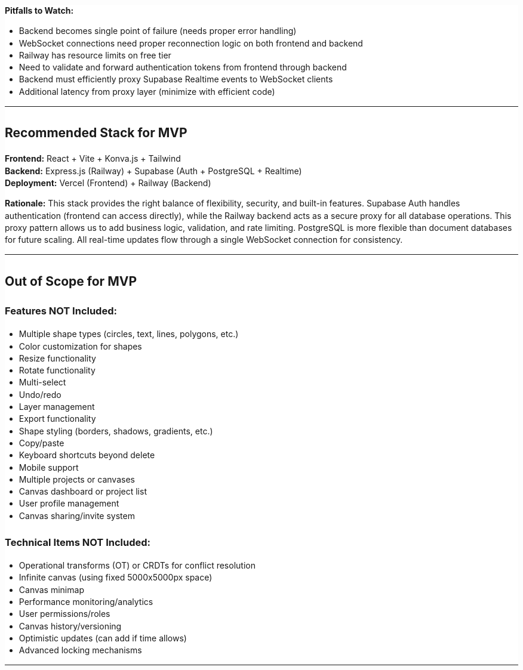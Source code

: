 **Pitfalls to Watch:**

- Backend becomes single point of failure (needs proper error handling)
- WebSocket connections need proper reconnection logic on both frontend and backend
- Railway has resource limits on free tier
- Need to validate and forward authentication tokens from frontend through backend
- Backend must efficiently proxy Supabase Realtime events to WebSocket clients
- Additional latency from proxy layer (minimize with efficient code)

---

## Recommended Stack for MVP

**Frontend:** React + Vite + Konva.js + Tailwind  
**Backend:** Express.js (Railway) + Supabase (Auth + PostgreSQL + Realtime)  
**Deployment:** Vercel (Frontend) + Railway (Backend)

**Rationale:** This stack provides the right balance of flexibility, security, and built-in features. Supabase Auth handles authentication (frontend can access directly), while the Railway backend acts as a secure proxy for all database operations. This proxy pattern allows us to add business logic, validation, and rate limiting. PostgreSQL is more flexible than document databases for future scaling. All real-time updates flow through a single WebSocket connection for consistency.

---

## Out of Scope for MVP

### Features NOT Included:

- Multiple shape types (circles, text, lines, polygons, etc.)
- Color customization for shapes
- Resize functionality
- Rotate functionality
- Multi-select
- Undo/redo
- Layer management
- Export functionality
- Shape styling (borders, shadows, gradients, etc.)
- Copy/paste
- Keyboard shortcuts beyond delete
- Mobile support
- Multiple projects or canvases
- Canvas dashboard or project list
- User profile management
- Canvas sharing/invite system

### Technical Items NOT Included:

- Operational transforms (OT) or CRDTs for conflict resolution
- Infinite canvas (using fixed 5000x5000px space)
- Canvas minimap
- Performance monitoring/analytics
- User permissions/roles
- Canvas history/versioning
- Optimistic updates (can add if time allows)
- Advanced locking mechanisms

---